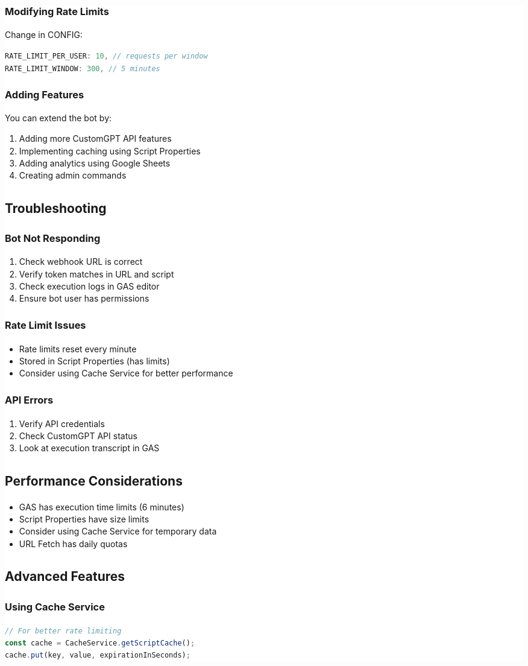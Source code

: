 ### Modifying Rate Limits

Change in CONFIG:
```javascript
RATE_LIMIT_PER_USER: 10, // requests per window
RATE_LIMIT_WINDOW: 300, // 5 minutes
```

### Adding Features

You can extend the bot by:
1. Adding more CustomGPT API features
2. Implementing caching using Script Properties
3. Adding analytics using Google Sheets
4. Creating admin commands

## Troubleshooting

### Bot Not Responding

1. Check webhook URL is correct
2. Verify token matches in URL and script
3. Check execution logs in GAS editor
4. Ensure bot user has permissions

### Rate Limit Issues

- Rate limits reset every minute
- Stored in Script Properties (has limits)
- Consider using Cache Service for better performance

### API Errors

1. Verify API credentials
2. Check CustomGPT API status
3. Look at execution transcript in GAS

## Performance Considerations

- GAS has execution time limits (6 minutes)
- Script Properties have size limits
- Consider using Cache Service for temporary data
- URL Fetch has daily quotas

## Advanced Features

### Using Cache Service

```javascript
// For better rate limiting
const cache = CacheService.getScriptCache();
cache.put(key, value, expirationInSeconds);
```
